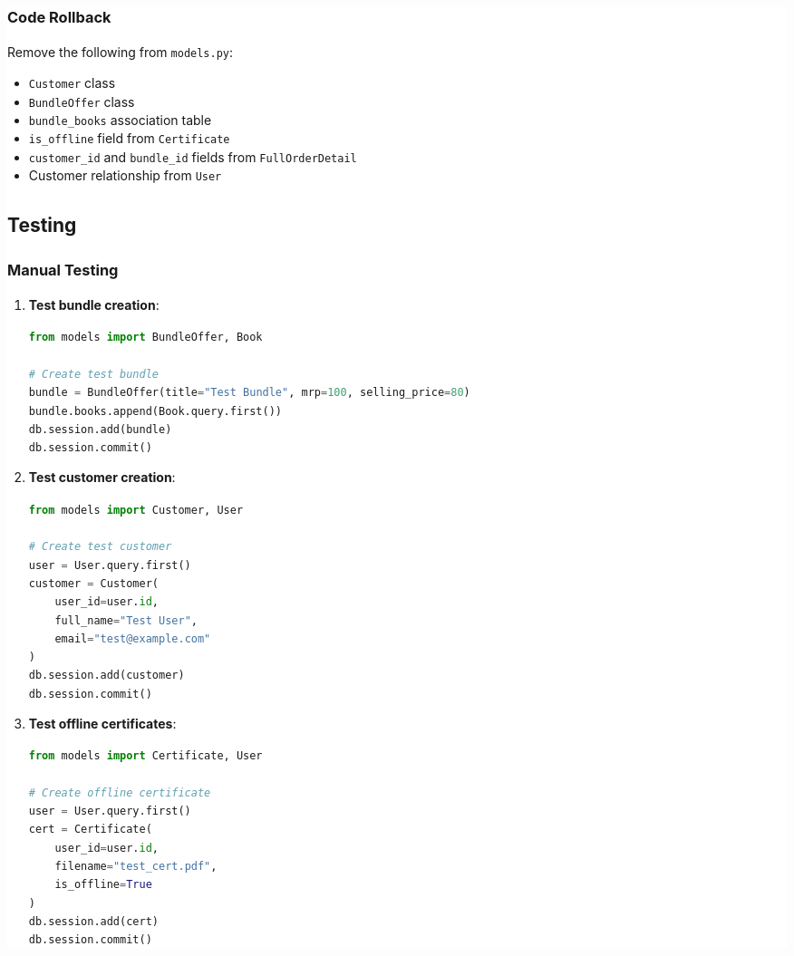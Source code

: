 ### Code Rollback

Remove the following from `models.py`:
- `Customer` class
- `BundleOffer` class  
- `bundle_books` association table
- `is_offline` field from `Certificate`
- `customer_id` and `bundle_id` fields from `FullOrderDetail`
- Customer relationship from `User`

## Testing

### Manual Testing

1. **Test bundle creation**:
   ```python
   from models import BundleOffer, Book
   
   # Create test bundle
   bundle = BundleOffer(title="Test Bundle", mrp=100, selling_price=80)
   bundle.books.append(Book.query.first())
   db.session.add(bundle)
   db.session.commit()
   ```

2. **Test customer creation**:
   ```python
   from models import Customer, User
   
   # Create test customer
   user = User.query.first()
   customer = Customer(
       user_id=user.id,
       full_name="Test User",
       email="test@example.com"
   )
   db.session.add(customer)
   db.session.commit()
   ```

3. **Test offline certificates**:
   ```python
   from models import Certificate, User
   
   # Create offline certificate
   user = User.query.first()
   cert = Certificate(
       user_id=user.id,
       filename="test_cert.pdf",
       is_offline=True
   )
   db.session.add(cert)
   db.session.commit()
   ```
